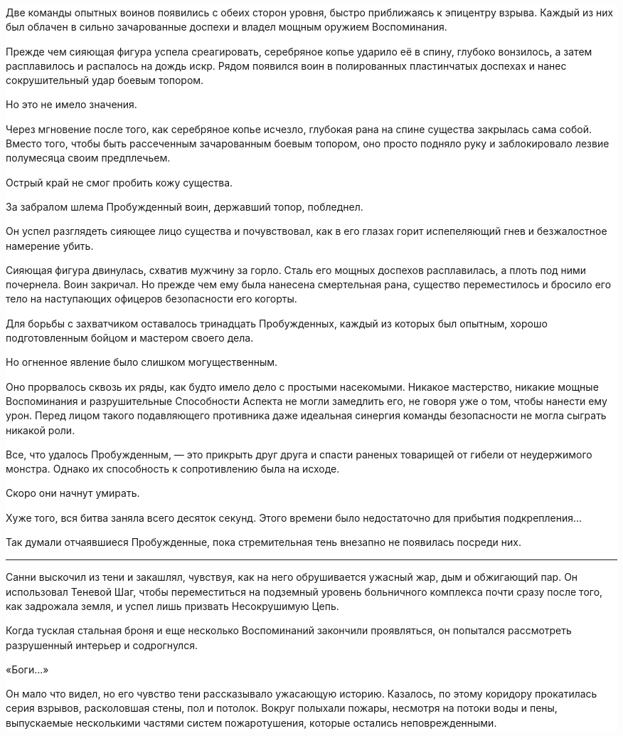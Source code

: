 Две команды опытных воинов появились с обеих сторон уровня, быстро приближаясь к эпицентру взрыва. Каждый из них был облачен в сильно зачарованные доспехи и владел мощным оружием Воспоминания.

Прежде чем сияющая фигура успела среагировать, серебряное копье ударило её в спину, глубоко вонзилось, а затем расплавилось и распалось на дождь искр. Рядом появился воин в полированных пластинчатых доспехах и нанес сокрушительный удар боевым топором.

Но это не имело значения.

Через мгновение после того, как серебряное копье исчезло, глубокая рана на спине существа закрылась сама собой. Вместо того, чтобы быть рассеченным зачарованным боевым топором, оно просто подняло руку и заблокировало лезвие полумесяца своим предплечьем.

Острый край не смог пробить кожу существа.

За забралом шлема Пробужденный воин, державший топор, побледнел.

Он успел разглядеть сияющее лицо существа и почувствовал, как в его глазах горит испепеляющий гнев и безжалостное намерение убить.

Сияющая фигура двинулась, схватив мужчину за горло. Сталь его мощных доспехов расплавилась, а плоть под ними почернела. Воин закричал. Но прежде чем ему была нанесена смертельная рана, существо переместилось и бросило его тело на наступающих офицеров безопасности его когорты.

Для борьбы с захватчиком оставалось тринадцать Пробужденных, каждый из которых был опытным, хорошо подготовленным бойцом и мастером своего дела.

Но огненное явление было слишком могущественным.

Оно прорвалось сквозь их ряды, как будто имело дело с простыми насекомыми. Никакое мастерство, никакие мощные Воспоминания и разрушительные Способности Аспекта не могли замедлить его, не говоря уже о том, чтобы нанести ему урон. Перед лицом такого подавляющего противника даже идеальная синергия команды безопасности не могла сыграть никакой роли.

Все, что удалось Пробужденным, — это прикрыть друг друга и спасти раненых товарищей от гибели от неудержимого монстра. Однако их способность к сопротивлению была на исходе.

Скоро они начнут умирать.

Хуже того, вся битва заняла всего десяток секунд. Этого времени было недостаточно для прибытия подкрепления...

Так думали отчаявшиеся Пробужденные, пока стремительная тень внезапно не появилась посреди них.

***

Санни выскочил из тени и закашлял, чувствуя, как на него обрушивается ужасный жар, дым и обжигающий пар. Он использовал Теневой Шаг, чтобы переместиться на подземный уровень больничного комплекса почти сразу после того, как задрожала земля, и успел лишь призвать Несокрушимую Цепь.

Когда тусклая стальная броня и еще несколько Воспоминаний закончили проявляться, он попытался рассмотреть разрушенный интерьер и содрогнулся.

«Боги...»

Он мало что видел, но его чувство тени рассказывало ужасающую историю. Казалось, по этому коридору прокатилась серия взрывов, расколовшая стены, пол и потолок. Вокруг полыхали пожары, несмотря на потоки воды и пены, выпускаемые несколькими частями систем пожаротушения, которые остались неповрежденными.

